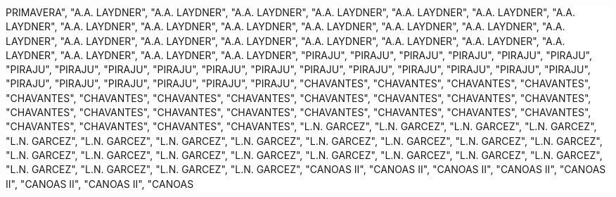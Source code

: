 PRIMAVERA", "A.A. LAYDNER", "A.A. LAYDNER", "A.A. LAYDNER", "A.A. LAYDNER", "A.A. LAYDNER", "A.A. LAYDNER", "A.A. LAYDNER", "A.A. LAYDNER", "A.A. LAYDNER", "A.A. LAYDNER", "A.A. LAYDNER", "A.A. LAYDNER", "A.A. LAYDNER", "A.A. LAYDNER", "A.A. LAYDNER", "A.A. LAYDNER", "A.A. LAYDNER", "A.A. LAYDNER", "A.A. LAYDNER", "A.A. LAYDNER", "A.A. LAYDNER", "A.A. LAYDNER", "A.A. LAYDNER", "A.A. LAYDNER", "PIRAJU", "PIRAJU", "PIRAJU", "PIRAJU", "PIRAJU", "PIRAJU", "PIRAJU", "PIRAJU", "PIRAJU", "PIRAJU", "PIRAJU", "PIRAJU", "PIRAJU", "PIRAJU", "PIRAJU", "PIRAJU", "PIRAJU", "PIRAJU", "PIRAJU", "PIRAJU", "PIRAJU", "PIRAJU", "PIRAJU", "PIRAJU", "CHAVANTES", "CHAVANTES", "CHAVANTES", "CHAVANTES", "CHAVANTES", "CHAVANTES", "CHAVANTES", "CHAVANTES", "CHAVANTES", "CHAVANTES", "CHAVANTES", "CHAVANTES", "CHAVANTES", "CHAVANTES", "CHAVANTES", "CHAVANTES", "CHAVANTES", "CHAVANTES", "CHAVANTES", "CHAVANTES", "CHAVANTES", "CHAVANTES", "CHAVANTES", "CHAVANTES", "L.N. GARCEZ", "L.N. GARCEZ", "L.N. GARCEZ", "L.N. GARCEZ", "L.N. GARCEZ", "L.N. GARCEZ", "L.N. GARCEZ", "L.N. GARCEZ", "L.N. GARCEZ", "L.N. GARCEZ", "L.N. GARCEZ", "L.N. GARCEZ", "L.N. GARCEZ", "L.N. GARCEZ", "L.N. GARCEZ", "L.N. GARCEZ", "L.N. GARCEZ", "L.N. GARCEZ", "L.N. GARCEZ", "L.N. GARCEZ", "L.N. GARCEZ", "L.N. GARCEZ", "L.N. GARCEZ", "L.N. GARCEZ", "CANOAS II", "CANOAS II", "CANOAS II", "CANOAS II", "CANOAS II", "CANOAS II", "CANOAS II", "CANOAS